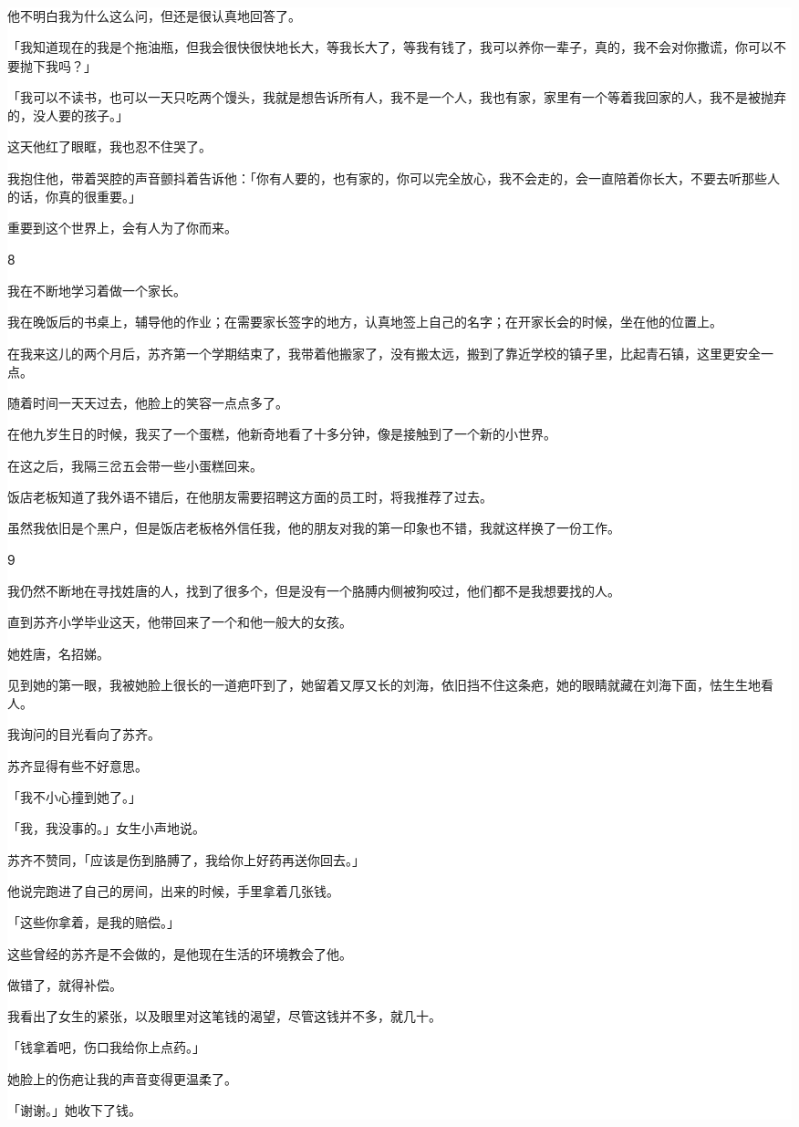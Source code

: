 他不明白我为什么这么问，但还是很认真地回答了。

「我知道现在的我是个拖油瓶，但我会很快很快地长大，等我长大了，等我有钱了，我可以养你一辈子，真的，我不会对你撒谎，你可以不要抛下我吗？」

「我可以不读书，也可以一天只吃两个馒头，我就是想告诉所有人，我不是一个人，我也有家，家里有一个等着我回家的人，我不是被抛弃的，没人要的孩子。」

这天他红了眼眶，我也忍不住哭了。

我抱住他，带着哭腔的声音颤抖着告诉他：「你有人要的，也有家的，你可以完全放心，我不会走的，会一直陪着你长大，不要去听那些人的话，你真的很重要。」

重要到这个世界上，会有人为了你而来。

8

我在不断地学习着做一个家长。

我在晚饭后的书桌上，辅导他的作业；在需要家长签字的地方，认真地签上自己的名字；在开家长会的时候，坐在他的位置上。

在我来这儿的两个月后，苏齐第一个学期结束了，我带着他搬家了，没有搬太远，搬到了靠近学校的镇子里，比起青石镇，这里更安全一点。

随着时间一天天过去，他脸上的笑容一点点多了。

在他九岁生日的时候，我买了一个蛋糕，他新奇地看了十多分钟，像是接触到了一个新的小世界。

在这之后，我隔三岔五会带一些小蛋糕回来。

饭店老板知道了我外语不错后，在他朋友需要招聘这方面的员工时，将我推荐了过去。

虽然我依旧是个黑户，但是饭店老板格外信任我，他的朋友对我的第一印象也不错，我就这样换了一份工作。

9

我仍然不断地在寻找姓唐的人，找到了很多个，但是没有一个胳膊内侧被狗咬过，他们都不是我想要找的人。

直到苏齐小学毕业这天，他带回来了一个和他一般大的女孩。

她姓唐，名招娣。

见到她的第一眼，我被她脸上很长的一道疤吓到了，她留着又厚又长的刘海，依旧挡不住这条疤，她的眼睛就藏在刘海下面，怯生生地看人。

我询问的目光看向了苏齐。

苏齐显得有些不好意思。

「我不小心撞到她了。」

「我，我没事的。」女生小声地说。

苏齐不赞同，「应该是伤到胳膊了，我给你上好药再送你回去。」

他说完跑进了自己的房间，出来的时候，手里拿着几张钱。

「这些你拿着，是我的赔偿。」

这些曾经的苏齐是不会做的，是他现在生活的环境教会了他。

做错了，就得补偿。

我看出了女生的紧张，以及眼里对这笔钱的渴望，尽管这钱并不多，就几十。

「钱拿着吧，伤口我给你上点药。」

她脸上的伤疤让我的声音变得更温柔了。

「谢谢。」她收下了钱。
